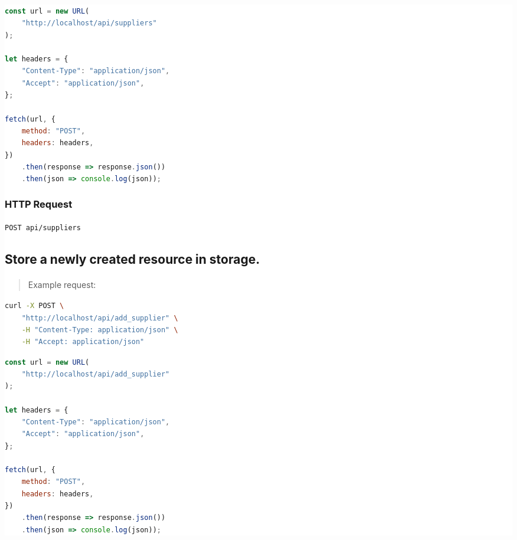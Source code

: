```javascript
const url = new URL(
    "http://localhost/api/suppliers"
);

let headers = {
    "Content-Type": "application/json",
    "Accept": "application/json",
};

fetch(url, {
    method: "POST",
    headers: headers,
})
    .then(response => response.json())
    .then(json => console.log(json));
```



### HTTP Request
`POST api/suppliers`





## Store a newly created resource in storage.

> Example request:

```bash
curl -X POST \
    "http://localhost/api/add_supplier" \
    -H "Content-Type: application/json" \
    -H "Accept: application/json"
```

```javascript
const url = new URL(
    "http://localhost/api/add_supplier"
);

let headers = {
    "Content-Type": "application/json",
    "Accept": "application/json",
};

fetch(url, {
    method: "POST",
    headers: headers,
})
    .then(response => response.json())
    .then(json => console.log(json));
```
